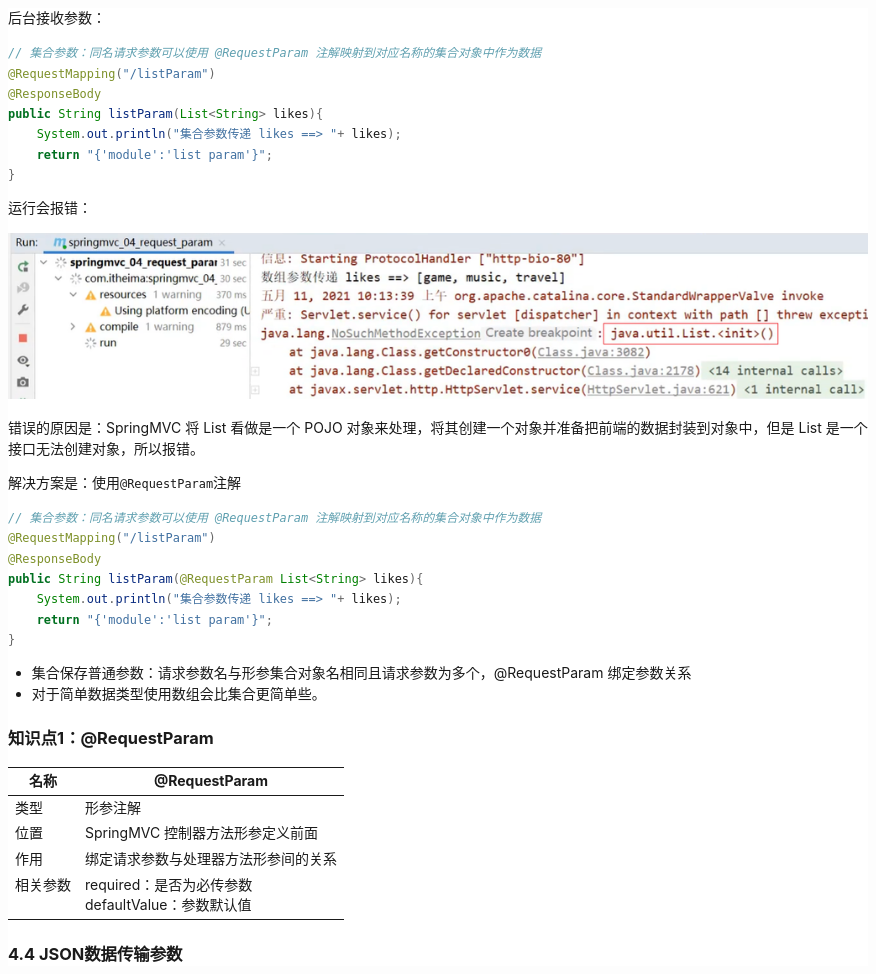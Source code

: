 后台接收参数：

```java
// 集合参数：同名请求参数可以使用 @RequestParam 注解映射到对应名称的集合对象中作为数据
@RequestMapping("/listParam")
@ResponseBody
public String listParam(List<String> likes){
    System.out.println("集合参数传递 likes ==> "+ likes);
    return "{'module':'list param'}";
}
```

运行会报错：

![1630484339065](assets/1630484339065.png)

错误的原因是：SpringMVC 将 List 看做是一个 POJO 对象来处理，将其创建一个对象并准备把前端的数据封装到对象中，但是 List 是一个接口无法创建对象，所以报错。

解决方案是：使用`@RequestParam`注解

```java
// 集合参数：同名请求参数可以使用 @RequestParam 注解映射到对应名称的集合对象中作为数据
@RequestMapping("/listParam")
@ResponseBody
public String listParam(@RequestParam List<String> likes){
    System.out.println("集合参数传递 likes ==> "+ likes);
    return "{'module':'list param'}";
}
```

* 集合保存普通参数：请求参数名与形参集合对象名相同且请求参数为多个，@RequestParam 绑定参数关系
* 对于简单数据类型使用数组会比集合更简单些。

### 知识点1：@RequestParam

| 名称     | @RequestParam                                          |
| -------- | ------------------------------------------------------ |
| 类型     | 形参注解                                               |
| 位置     | SpringMVC 控制器方法形参定义前面                       |
| 作用     | 绑定请求参数与处理器方法形参间的关系                   |
| 相关参数 | required：是否为必传参数 <br/>defaultValue：参数默认值 |

### 4.4 JSON数据传输参数

